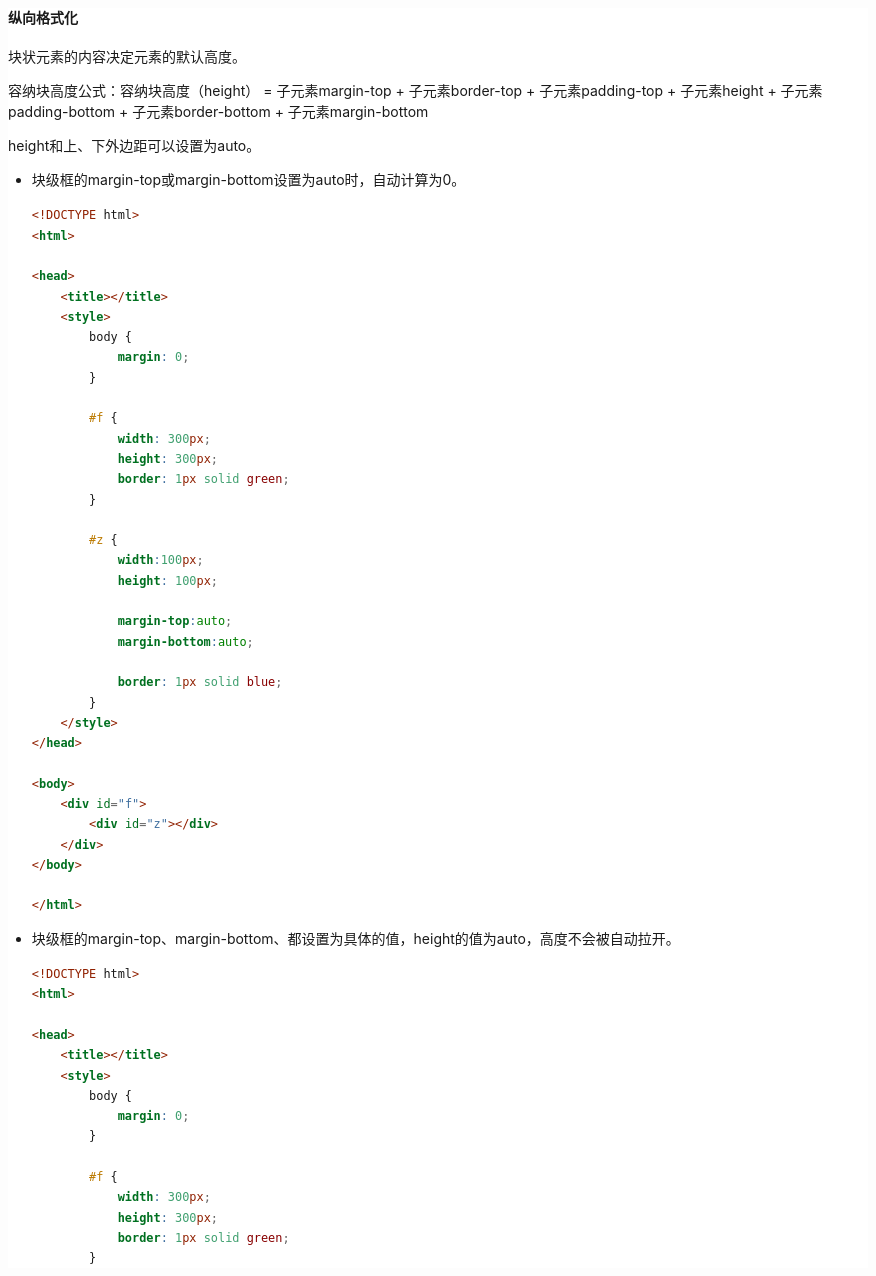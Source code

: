 #### 纵向格式化

块状元素的内容决定元素的默认高度。

容纳块高度公式：容纳块高度（height） = 子元素margin-top + 子元素border-top + 子元素padding-top + 子元素height + 子元素padding-bottom + 子元素border-bottom + 子元素margin-bottom

height和上、下外边距可以设置为auto。

* 块级框的margin-top或margin-bottom设置为auto时，自动计算为0。

  ```html
  <!DOCTYPE html>
  <html>

  <head>
      <title></title>
      <style>
          body {
              margin: 0;
          }

          #f {
              width: 300px;
              height: 300px;
              border: 1px solid green;
          }

          #z {
              width:100px;
              height: 100px;

              margin-top:auto;
              margin-bottom:auto;

              border: 1px solid blue;
          }
      </style>
  </head>

  <body>
      <div id="f">
          <div id="z"></div>
      </div>
  </body>

  </html>
  ```

* 块级框的margin-top、margin-bottom、都设置为具体的值，height的值为auto，高度不会被自动拉开。

  ```html
  <!DOCTYPE html>
  <html>

  <head>
      <title></title>
      <style>
          body {
              margin: 0;
          }

          #f {
              width: 300px;
              height: 300px;
              border: 1px solid green;
          }
  ```